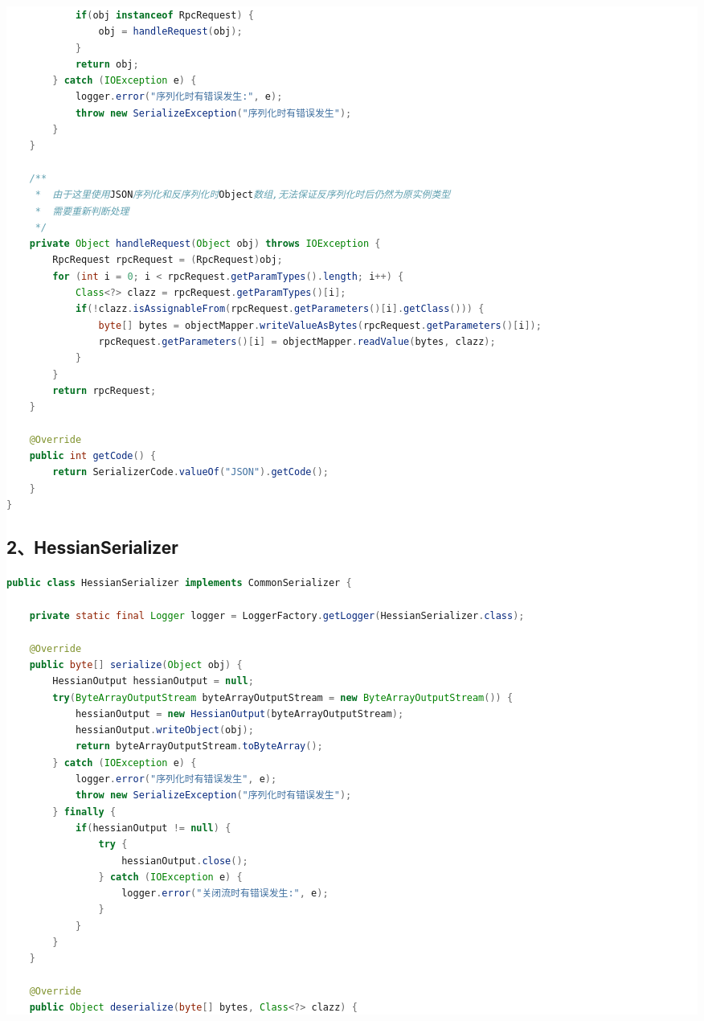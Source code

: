 ```java
			if(obj instanceof RpcRequest) {
				obj = handleRequest(obj);
			}
			return obj;
		} catch (IOException e) {
			logger.error("序列化时有错误发生:", e);
			throw new SerializeException("序列化时有错误发生");
		}
	}

	/**
	 *  由于这里使用JSON序列化和反序列化时Object数组,无法保证反序列化时后仍然为原实例类型
	 *  需要重新判断处理
	 */
	private Object handleRequest(Object obj) throws IOException {
		RpcRequest rpcRequest = (RpcRequest)obj;
		for (int i = 0; i < rpcRequest.getParamTypes().length; i++) {
			Class<?> clazz = rpcRequest.getParamTypes()[i];
			if(!clazz.isAssignableFrom(rpcRequest.getParameters()[i].getClass())) {
				byte[] bytes = objectMapper.writeValueAsBytes(rpcRequest.getParameters()[i]);
				rpcRequest.getParameters()[i] = objectMapper.readValue(bytes, clazz);
			}
		}
		return rpcRequest;
	}

	@Override
	public int getCode() {
		return SerializerCode.valueOf("JSON").getCode();
	}
}
```

## 2、HessianSerializer

```java
public class HessianSerializer implements CommonSerializer {

	private static final Logger logger = LoggerFactory.getLogger(HessianSerializer.class);

	@Override
	public byte[] serialize(Object obj) {
		HessianOutput hessianOutput = null;
		try(ByteArrayOutputStream byteArrayOutputStream = new ByteArrayOutputStream()) {
			hessianOutput = new HessianOutput(byteArrayOutputStream);
			hessianOutput.writeObject(obj);
			return byteArrayOutputStream.toByteArray();
		} catch (IOException e) {
			logger.error("序列化时有错误发生", e);
			throw new SerializeException("序列化时有错误发生");
		} finally {
			if(hessianOutput != null) {
				try {
					hessianOutput.close();
				} catch (IOException e) {
					logger.error("关闭流时有错误发生:", e);
				}
			}
		}
	}

	@Override
	public Object deserialize(byte[] bytes, Class<?> clazz) {
```